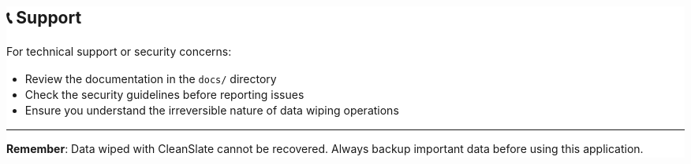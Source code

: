 ## 📞 Support

For technical support or security concerns:
- Review the documentation in the `docs/` directory
- Check the security guidelines before reporting issues
- Ensure you understand the irreversible nature of data wiping operations

---

**Remember**: Data wiped with CleanSlate cannot be recovered. Always backup important data before using this application.
